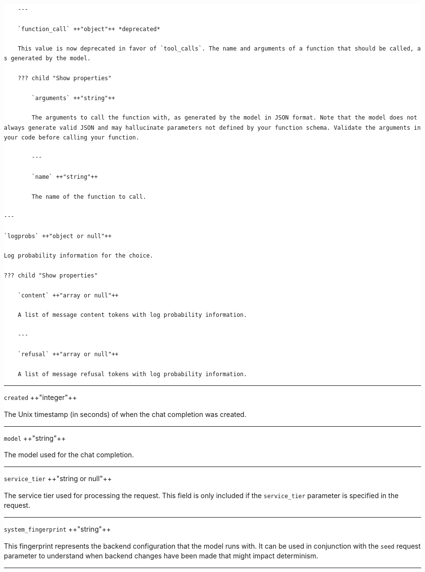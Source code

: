         --- 
        
        `function_call` ++"object"++ *deprecated*

        This value is now deprecated in favor of `tool_calls`. The name and arguments of a function that should be called, as generated by the model.

        ??? child "Show properties" 

            `arguments` ++"string"++
            
            The arguments to call the function with, as generated by the model in JSON format. Note that the model does not always generate valid JSON and may hallucinate parameters not defined by your function schema. Validate the arguments in your code before calling your function.
            
            ---
            
            `name` ++"string"++

            The name of the function to call.      

    ---

    `logprobs` ++"object or null"++

    Log probability information for the choice.

    ??? child "Show properties" 

        `content` ++"array or null"++
        
        A list of message content tokens with log probability information.
        
        ---
        
        `refusal` ++"array or null"++
        
        A list of message refusal tokens with log probability information.

---

`created` ++"integer"++

The Unix timestamp (in seconds) of when the chat completion was created.

---

`model` ++"string"++

The model used for the chat completion.

---

`service_tier` ++"string or null"++

The service tier used for processing the request. This field is only included if the `service_tier` parameter is specified in the request.

---

`system_fingerprint` ++"string"++

This fingerprint represents the backend configuration that the model runs with. It can be used in conjunction with the `seed` request parameter to understand when backend changes have been made that might impact determinism.

---